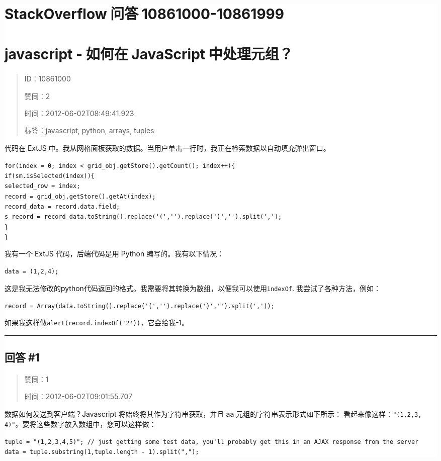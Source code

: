 # StackOverflow 问答 10861000-10861999

# javascript - 如何在 JavaScript 中处理元组？

> ID：10861000
> 
> 赞同：2
> 
> 时间：2012-06-02T08:49:41.923
> 
> 标签：javascript, python, arrays, tuples

代码在 ExtJS 中。我从网格面板获取的数据。当用户单击一行时，我正在检索数据以自动填充弹出窗口。

```
for(index = 0; index < grid_obj.getStore().getCount(); index++){
if(sm.isSelected(index)){ 
selected_row = index;
record = grid_obj.getStore().getAt(index);
record_data = record.data.field;
s_record = record_data.toString().replace('(','').replace(')','').split(',');
}
} 
```

我有一个 ExtJS 代码，后端代码是用 Python 编写的。我有以下情况：

```
data = (1,2,4); 
```

这是我无法修改的python代码返回的格式。我需要将其转换为数组，以便我可以使用`indexOf`. 我尝试了各种方法，例如：

```
record = Array(data.toString().replace('(','').replace(')','').split(',')); 
```

如果我这样做`alert(record.indexOf('2'))`，它会给我-1。

* * *

## 回答 #1

> 赞同：1
> 
> 时间：2012-06-02T09:01:55.707

数据如何发送到客户端？Javascript 将始终将其作为字符串获取，并且 aa 元组的字符串表示形式如下所示： 看起来像这样：`"(1,2,3,4)"`。要将这些数字放入数组中，您可以这样做：

```
tuple = "(1,2,3,4,5)"; // just getting some test data, you'll probably get this in an AJAX response from the server
data = tuple.substring(1,tuple.length - 1).split(","); 
```
